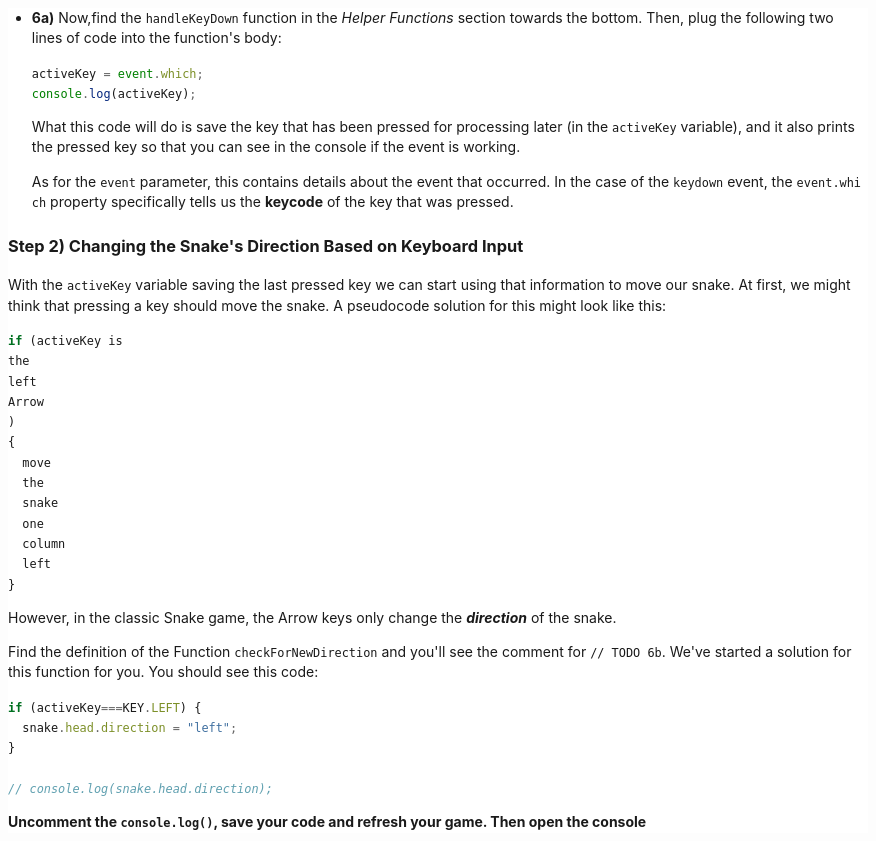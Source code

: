 - **6a)** Now,find the `handleKeyDown` function in the _Helper Functions_ section towards the bottom. Then, plug the
  following two lines of code into the function's body:

  ```js
  activeKey = event.which;
  console.log(activeKey);
  ```

  What this code will do is save the key that has been pressed for processing later (in the `activeKey` variable), and
  it also prints the pressed key so that you can see in the console if the event is working.

  As for the `event` parameter, this contains details about the event that occurred. In the case of the `keydown` event,
  the `event.which` property specifically tells us the **keycode** of the key that was pressed.

### Step 2) Changing the Snake's Direction Based on Keyboard Input

With the `activeKey` variable saving the last pressed key we can start using that information to move our snake. At
first, we might think that pressing a key should move the snake. A pseudocode solution for this might look like this:

```js
if (activeKey is
the
left
Arrow
)
{
  move
  the
  snake
  one
  column
  left
}
```

However, in the classic Snake game, the Arrow keys only change the _**direction**_ of the snake.

Find the definition of the Function `checkForNewDirection` and you'll see the comment for `// TODO 6b`. We've started a
solution for this function for you. You should see this code:

```js
if (activeKey===KEY.LEFT) {
  snake.head.direction = "left";
}

// console.log(snake.head.direction);
```

**Uncomment the `console.log()`, save your code and refresh your game. Then open the console**
